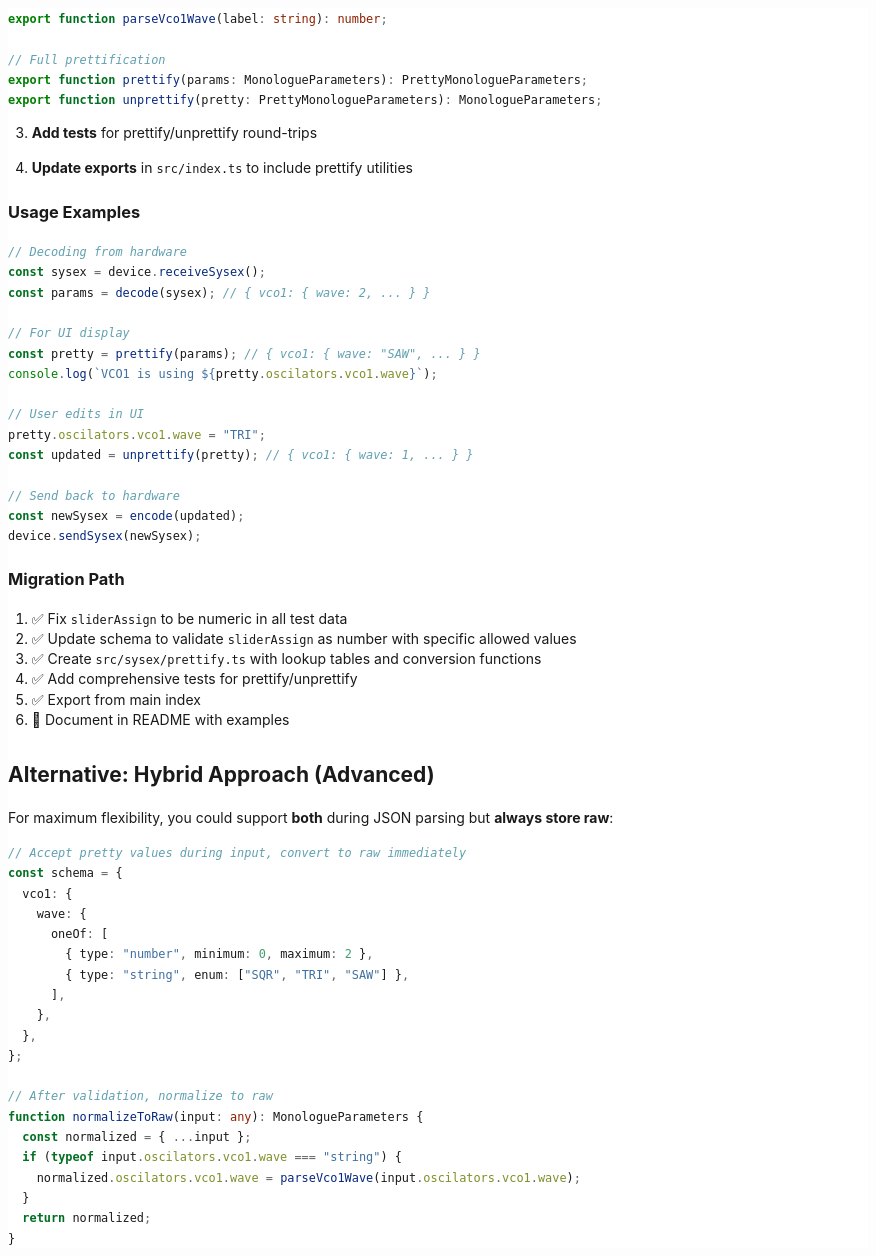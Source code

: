    ```typescript
   export function parseVco1Wave(label: string): number;

   // Full prettification
   export function prettify(params: MonologueParameters): PrettyMonologueParameters;
   export function unprettify(pretty: PrettyMonologueParameters): MonologueParameters;
   ```

3. **Add tests** for prettify/unprettify round-trips

4. **Update exports** in `src/index.ts` to include prettify utilities

### Usage Examples

```typescript
// Decoding from hardware
const sysex = device.receiveSysex();
const params = decode(sysex); // { vco1: { wave: 2, ... } }

// For UI display
const pretty = prettify(params); // { vco1: { wave: "SAW", ... } }
console.log(`VCO1 is using ${pretty.oscilators.vco1.wave}`);

// User edits in UI
pretty.oscilators.vco1.wave = "TRI";
const updated = unprettify(pretty); // { vco1: { wave: 1, ... } }

// Send back to hardware
const newSysex = encode(updated);
device.sendSysex(newSysex);
```

### Migration Path

1. ✅ Fix `sliderAssign` to be numeric in all test data
2. ✅ Update schema to validate `sliderAssign` as number with specific allowed values
3. ✅ Create `src/sysex/prettify.ts` with lookup tables and conversion functions
4. ✅ Add comprehensive tests for prettify/unprettify
5. ✅ Export from main index
6. 📝 Document in README with examples

## Alternative: Hybrid Approach (Advanced)

For maximum flexibility, you could support **both** during JSON parsing but **always store raw**:

```typescript
// Accept pretty values during input, convert to raw immediately
const schema = {
  vco1: {
    wave: {
      oneOf: [
        { type: "number", minimum: 0, maximum: 2 },
        { type: "string", enum: ["SQR", "TRI", "SAW"] },
      ],
    },
  },
};

// After validation, normalize to raw
function normalizeToRaw(input: any): MonologueParameters {
  const normalized = { ...input };
  if (typeof input.oscilators.vco1.wave === "string") {
    normalized.oscilators.vco1.wave = parseVco1Wave(input.oscilators.vco1.wave);
  }
  return normalized;
}
```
